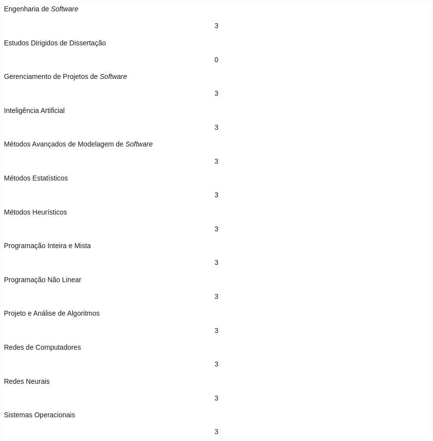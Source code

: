 <FONT FACE="Arial"><P>Engenharia de <I>Software</I></FONT></TD>
<TD WIDTH="20%" VALIGN="TOP" HEIGHT=13>
<FONT FACE="Arial"><P ALIGN="CENTER">3</FONT></TD>
</TR>
<TR><TD WIDTH="80%" VALIGN="TOP">
<FONT FACE="Arial"><P>Estudos Dirigidos de Disserta&ccedil;&atilde;o</FONT></TD>
<TD WIDTH="20%" VALIGN="TOP">
<FONT FACE="Arial"><P ALIGN="CENTER">0 </FONT></TD>
</TR>
<TR><TD WIDTH="80%" VALIGN="TOP">
<FONT FACE="Arial"><P>Gerenciamento de Projetos de <I>Software</I></FONT></TD>
<TD WIDTH="20%" VALIGN="TOP">
<FONT FACE="Arial"><P ALIGN="CENTER">3</FONT></TD>
</TR>
<TR><TD WIDTH="80%" VALIGN="TOP">
<FONT FACE="Arial"><P>Intelig&ecirc;ncia Artificial</FONT></TD>
<TD WIDTH="20%" VALIGN="TOP">
<FONT FACE="Arial"><P ALIGN="CENTER">3</FONT></TD>
</TR>
<TR><TD WIDTH="80%" VALIGN="TOP">
<FONT FACE="Arial"><P>M&eacute;todos Avan&ccedil;ados de Modelagem de <I>Software</I></FONT></TD>
<TD WIDTH="20%" VALIGN="TOP">
<FONT FACE="Arial"><P ALIGN="CENTER">3</FONT></TD>
</TR>
<TR><TD WIDTH="80%" VALIGN="TOP">
<FONT FACE="Arial"><P>M&eacute;todos Estat&iacute;sticos</FONT></TD>
<TD WIDTH="20%" VALIGN="TOP">
<FONT FACE="Arial"><P ALIGN="CENTER">3</FONT></TD>
</TR>
<TR><TD WIDTH="80%" VALIGN="TOP">
<FONT FACE="Arial"><P>M&eacute;todos Heur&iacute;sticos</FONT></TD>
<TD WIDTH="20%" VALIGN="TOP">
<FONT FACE="Arial"><P ALIGN="CENTER">3</FONT></TD>
</TR>
<TR><TD WIDTH="80%" VALIGN="TOP">
<FONT FACE="Arial"><P>Programa&ccedil;&atilde;o Inteira e Mista</FONT></TD>
<TD WIDTH="20%" VALIGN="TOP">
<FONT FACE="Arial"><P ALIGN="CENTER">3</FONT></TD>
</TR>
<TR><TD WIDTH="80%" VALIGN="TOP">
<FONT FACE="Arial"><P>Programa&ccedil;&atilde;o N&atilde;o Linear</FONT></TD>
<TD WIDTH="20%" VALIGN="TOP">
<FONT FACE="Arial"><P ALIGN="CENTER">3</FONT></TD>
</TR>
<TR><TD WIDTH="80%" VALIGN="TOP">
<FONT FACE="Arial"><P>Projeto e An&aacute;lise de Algoritmos</FONT></TD>
<TD WIDTH="20%" VALIGN="TOP">
<FONT FACE="Arial"><P ALIGN="CENTER">3</FONT></TD>
</TR>
<TR><TD WIDTH="80%" VALIGN="TOP">
<FONT FACE="Arial"><P>Redes de Computadores</FONT></TD>
<TD WIDTH="20%" VALIGN="TOP">
<FONT FACE="Arial"><P ALIGN="CENTER">3</FONT></TD>
</TR>
<TR><TD WIDTH="80%" VALIGN="TOP">
<FONT FACE="Arial"><P>Redes Neurais</FONT></TD>
<TD WIDTH="20%" VALIGN="TOP">
<FONT FACE="Arial"><P ALIGN="CENTER">3</FONT></TD>
</TR>
<TR><TD WIDTH="80%" VALIGN="TOP">
<FONT FACE="Arial"><P>Sistemas Operacionais</FONT></TD>
<TD WIDTH="20%" VALIGN="TOP">
<FONT FACE="Arial"><P ALIGN="CENTER">3</FONT></TD>
</TR>